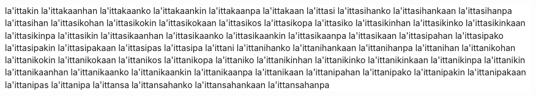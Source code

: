 la'ittakin
la'ittakaanhan
la'ittakaanko
la'ittakaankin
la'ittakaanpa
la'ittakaan
la'ittasi
la'ittasihanko
la'ittasihankaan
la'ittasihanpa
la'ittasihan
la'ittasikohan
la'ittasikokin
la'ittasikokaan
la'ittasikos
la'ittasikopa
la'ittasiko
la'ittasikinhan
la'ittasikinko
la'ittasikinkaan
la'ittasikinpa
la'ittasikin
la'ittasikaanhan
la'ittasikaanko
la'ittasikaankin
la'ittasikaanpa
la'ittasikaan
la'ittasipahan
la'ittasipako
la'ittasipakin
la'ittasipakaan
la'ittasipas
la'ittasipa
la'ittani
la'ittanihanko
la'ittanihankaan
la'ittanihanpa
la'ittanihan
la'ittanikohan
la'ittanikokin
la'ittanikokaan
la'ittanikos
la'ittanikopa
la'ittaniko
la'ittanikinhan
la'ittanikinko
la'ittanikinkaan
la'ittanikinpa
la'ittanikin
la'ittanikaanhan
la'ittanikaanko
la'ittanikaankin
la'ittanikaanpa
la'ittanikaan
la'ittanipahan
la'ittanipako
la'ittanipakin
la'ittanipakaan
la'ittanipas
la'ittanipa
la'ittansa
la'ittansahanko
la'ittansahankaan
la'ittansahanpa